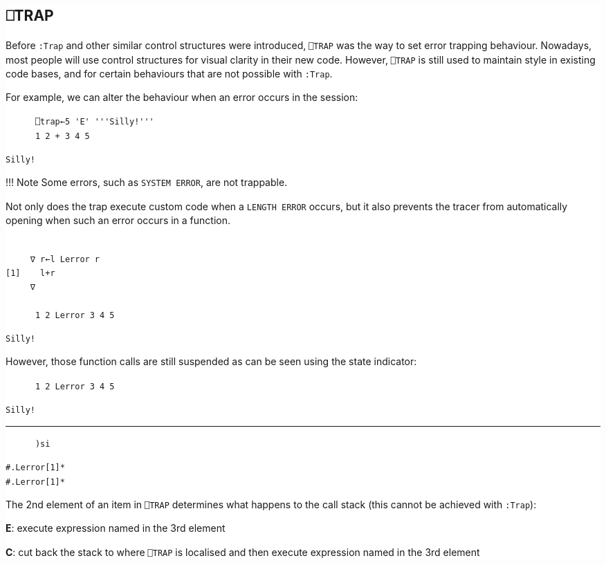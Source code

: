 ## ⎕TRAP
Before `:Trap` and other similar control structures were introduced, `⎕TRAP` was the way to set error trapping behaviour. Nowadays, most people will use control structures for visual clarity in their new code. However, `⎕TRAP` is still used to maintain style in existing code bases, and for certain behaviours that are not possible with `:Trap`.

For example, we can alter the behaviour when an error occurs in the session:  
```APL
      ⎕trap←5 'E' '''Silly!'''
      1 2 + 3 4 5
```
```
Silly!
```

!!! Note
	Some errors, such as `SYSTEM ERROR`, are not trappable.

Not only does the trap execute custom code when a `LENGTH ERROR` occurs, but it also prevents the tracer from automatically opening when such an error occurs in a function.

```APL

     ∇ r←l Lerror r
[1]    l+r         
     ∇             

      1 2 Lerror 3 4 5
```
```
Silly!
```

However, those function calls are still suspended as can be seen using the state indicator:

```APL
      1 2 Lerror 3 4 5
```
```
Silly!
```
---
```APL
      )si
```
```
#.Lerror[1]*
#.Lerror[1]*
```

The 2nd element of an item in `⎕TRAP` determines what happens to the call stack (this cannot be achieved with `:Trap`):

**E**: execute expression named in the 3rd element

**C**: cut back the stack to where `⎕TRAP` is localised and then execute expression named in the 3rd element
